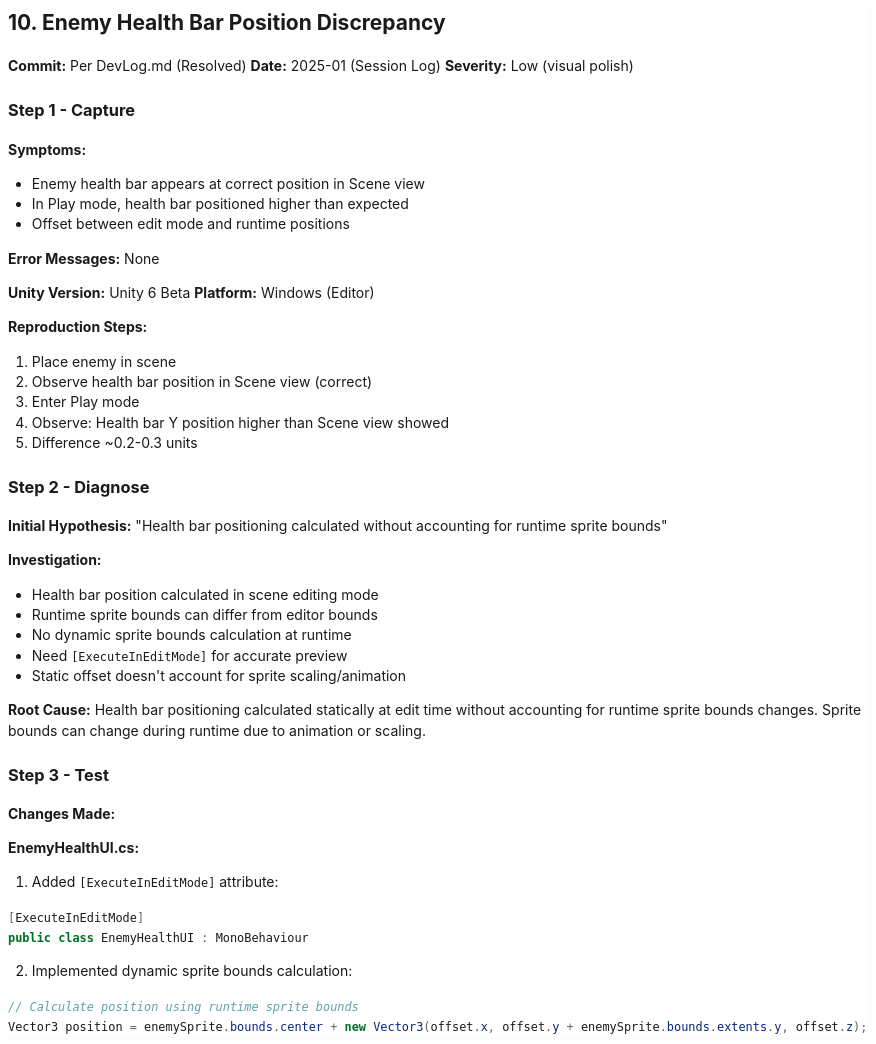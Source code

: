 ## 10. Enemy Health Bar Position Discrepancy

**Commit:** Per DevLog.md (Resolved)
**Date:** 2025-01 (Session Log)
**Severity:** Low (visual polish)

### Step 1 - Capture

**Symptoms:**
- Enemy health bar appears at correct position in Scene view
- In Play mode, health bar positioned higher than expected
- Offset between edit mode and runtime positions

**Error Messages:** None

**Unity Version:** Unity 6 Beta
**Platform:** Windows (Editor)

**Reproduction Steps:**
1. Place enemy in scene
2. Observe health bar position in Scene view (correct)
3. Enter Play mode
4. Observe: Health bar Y position higher than Scene view showed
5. Difference ~0.2-0.3 units

### Step 2 - Diagnose

**Initial Hypothesis:** "Health bar positioning calculated without accounting for runtime sprite bounds"

**Investigation:**
- Health bar position calculated in scene editing mode
- Runtime sprite bounds can differ from editor bounds
- No dynamic sprite bounds calculation at runtime
- Need `[ExecuteInEditMode]` for accurate preview
- Static offset doesn't account for sprite scaling/animation

**Root Cause:** Health bar positioning calculated statically at edit time without accounting for runtime sprite bounds changes. Sprite bounds can change during runtime due to animation or scaling.

### Step 3 - Test

**Changes Made:**

**EnemyHealthUI.cs:**

1. Added `[ExecuteInEditMode]` attribute:
```csharp
[ExecuteInEditMode]
public class EnemyHealthUI : MonoBehaviour
```

2. Implemented dynamic sprite bounds calculation:
```csharp
// Calculate position using runtime sprite bounds
Vector3 position = enemySprite.bounds.center + new Vector3(offset.x, offset.y + enemySprite.bounds.extents.y, offset.z);
```
